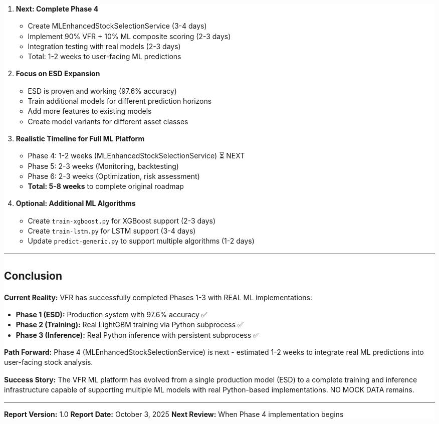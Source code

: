 1. **Next: Complete Phase 4**
    - Create MLEnhancedStockSelectionService (3-4 days)
    - Implement 90% VFR + 10% ML composite scoring (2-3 days)
    - Integration testing with real models (2-3 days)
    - Total: 1-2 weeks to user-facing ML predictions

2. **Focus on ESD Expansion**
    - ESD is proven and working (97.6% accuracy)
    - Train additional models for different prediction horizons
    - Add more features to existing models
    - Create model variants for different asset classes

3. **Realistic Timeline for Full ML Platform**
    - Phase 4: 1-2 weeks (MLEnhancedStockSelectionService) ⏳ NEXT
    - Phase 5: 2-3 weeks (Monitoring, backtesting)
    - Phase 6: 2-3 weeks (Optimization, risk assessment)
    - **Total: 5-8 weeks** to complete original roadmap

4. **Optional: Additional ML Algorithms**
    - Create `train-xgboost.py` for XGBoost support (2-3 days)
    - Create `train-lstm.py` for LSTM support (3-4 days)
    - Update `predict-generic.py` to support multiple algorithms (1-2 days)

---

## Conclusion

**Current Reality:** VFR has successfully completed Phases 1-3 with REAL ML implementations:

- **Phase 1 (ESD):** Production system with 97.6% accuracy ✅
- **Phase 2 (Training):** Real LightGBM training via Python subprocess ✅
- **Phase 3 (Inference):** Real Python inference with persistent subprocess ✅

**Path Forward:** Phase 4 (MLEnhancedStockSelectionService) is next - estimated 1-2 weeks to integrate real ML predictions into user-facing stock analysis.

**Success Story:** The VFR ML platform has evolved from a single production model (ESD) to a complete training and inference infrastructure capable of supporting multiple ML models with real Python-based implementations. NO MOCK DATA remains.

---

**Report Version:** 1.0
**Report Date:** October 3, 2025
**Next Review:** When Phase 4 implementation begins

